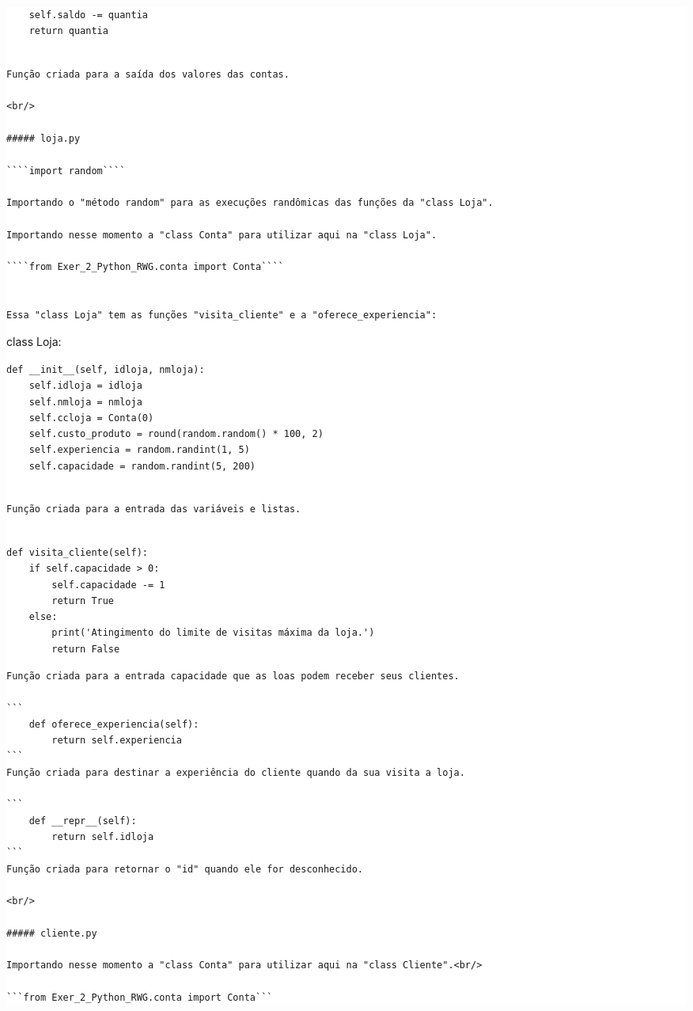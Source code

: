         self.saldo -= quantia
        return quantia
````

Função criada para a saída dos valores das contas.

<br/>

##### loja.py

````import random````

Importando o "método random" para as execuções randômicas das funções da "class Loja".

Importando nesse momento a "class Conta" para utilizar aqui na "class Loja".

````from Exer_2_Python_RWG.conta import Conta````


Essa "class Loja" tem as funções "visita_cliente" e a "oferece_experiencia":

````
class Loja:
````
````
    def __init__(self, idloja, nmloja):
        self.idloja = idloja
        self.nmloja = nmloja
        self.ccloja = Conta(0)
        self.custo_produto = round(random.random() * 100, 2)
        self.experiencia = random.randint(1, 5)
        self.capacidade = random.randint(5, 200)
````

Função criada para a entrada das variáveis e listas.
    
````
    def visita_cliente(self):
        if self.capacidade > 0:
            self.capacidade -= 1
            return True
        else:
            print('Atingimento do limite de visitas máxima da loja.')
            return False
````
Função criada para a entrada capacidade que as loas podem receber seus clientes.
    
```
    def oferece_experiencia(self):
        return self.experiencia
```
Função criada para destinar a experiência do cliente quando da sua visita a loja.

``` 
    def __repr__(self):
        return self.idloja
```
Função criada para retornar o "id" quando ele for desconhecido.

<br/>

##### cliente.py

Importando nesse momento a "class Conta" para utilizar aqui na "class Cliente".<br/>

```from Exer_2_Python_RWG.conta import Conta```
````